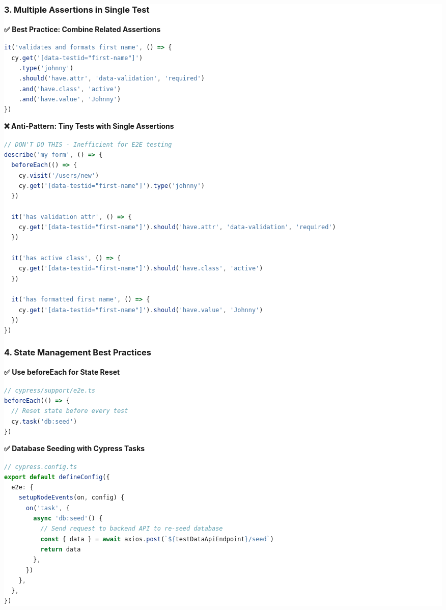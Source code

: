 ### 3. Multiple Assertions in Single Test

**✅ Best Practice: Combine Related Assertions**
```typescript
it('validates and formats first name', () => {
  cy.get('[data-testid="first-name"]')
    .type('johnny')
    .should('have.attr', 'data-validation', 'required')
    .and('have.class', 'active')
    .and('have.value', 'Johnny')
})
```

**❌ Anti-Pattern: Tiny Tests with Single Assertions**
```typescript
// DON'T DO THIS - Inefficient for E2E testing
describe('my form', () => {
  beforeEach(() => {
    cy.visit('/users/new')
    cy.get('[data-testid="first-name"]').type('johnny')
  })

  it('has validation attr', () => {
    cy.get('[data-testid="first-name"]').should('have.attr', 'data-validation', 'required')
  })

  it('has active class', () => {
    cy.get('[data-testid="first-name"]').should('have.class', 'active')
  })

  it('has formatted first name', () => {
    cy.get('[data-testid="first-name"]').should('have.value', 'Johnny')
  })
})
```

### 4. State Management Best Practices

**✅ Use beforeEach for State Reset**
```typescript
// cypress/support/e2e.ts
beforeEach(() => {
  // Reset state before every test
  cy.task('db:seed')
})
```

**✅ Database Seeding with Cypress Tasks**
```typescript
// cypress.config.ts
export default defineConfig({
  e2e: {
    setupNodeEvents(on, config) {
      on('task', {
        async 'db:seed'() {
          // Send request to backend API to re-seed database
          const { data } = await axios.post(`${testDataApiEndpoint}/seed`)
          return data
        },
      })
    },
  },
})
```
